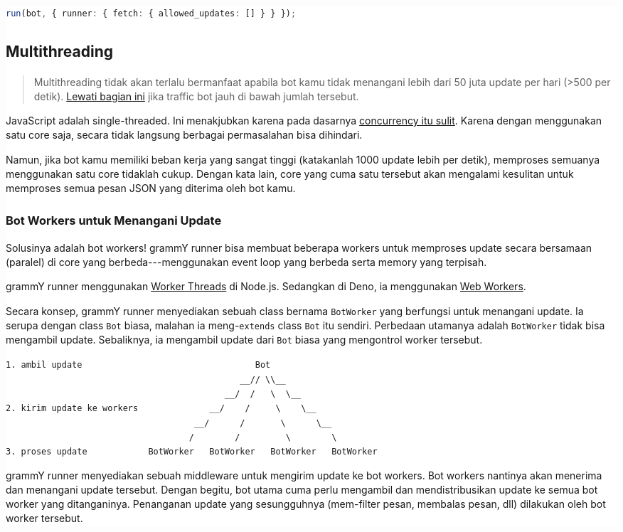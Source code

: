 ```ts
run(bot, { runner: { fetch: { allowed_updates: [] } } });
```

## Multithreading

> Multithreading tidak akan terlalu bermanfaat apabila bot kamu tidak menangani lebih dari 50 juta update per hari (>500 per detik).
> [Lewati bagian ini](#apa-yang-sebenarnya-terjadi-di-balik-layar) jika traffic bot jauh di bawah jumlah tersebut.

JavaScript adalah single-threaded.
Ini menakjubkan karena pada dasarnya [concurrency itu sulit](../advanced/scaling#concurrency-itu-sulit).
Karena dengan menggunakan satu core saja, secara tidak langsung berbagai permasalahan bisa dihindari.

Namun, jika bot kamu memiliki beban kerja yang sangat tinggi (katakanlah 1000 update lebih per detik), memproses semuanya menggunakan satu core tidaklah cukup.
Dengan kata lain, core yang cuma satu tersebut akan mengalami kesulitan untuk memproses semua pesan JSON yang diterima oleh bot kamu.

### Bot Workers untuk Menangani Update

Solusinya adalah bot workers!
grammY runner bisa membuat beberapa workers untuk memproses update secara bersamaan (paralel) di core yang berbeda---menggunakan event loop yang berbeda serta memory yang terpisah.

grammY runner menggunakan [Worker Threads](https://nodejs.org/api/worker_threads.html) di Node.js.
Sedangkan di Deno, ia menggunakan [Web Workers](https://docs.deno.com/runtime/manual/runtime/workers).

Secara konsep, grammY runner menyediakan sebuah class bernama `BotWorker` yang berfungsi untuk menangani update.
Ia serupa dengan class `Bot` biasa, malahan ia meng-`extends` class `Bot` itu sendiri.
Perbedaan utamanya adalah `BotWorker` tidak bisa mengambil update.
Sebaliknya, ia mengambil update dari `Bot` biasa yang mengontrol worker tersebut.

```asciiart:no-line-numbers
1. ambil update                                  Bot
                                              __// \\__
                                           __/  /   \  \__
2. kirim update ke workers              __/    /     \    \__
                                     __/      /       \      \__
                                    /        /         \        \
3. proses update            BotWorker   BotWorker   BotWorker   BotWorker
```

grammY runner menyediakan sebuah middleware untuk mengirim update ke bot workers.
Bot workers nantinya akan menerima dan menangani update tersebut.
Dengan begitu, bot utama cuma perlu mengambil dan mendistribusikan update ke semua bot worker yang ditanganinya.
Penanganan update yang sesungguhnya (mem-filter pesan, membalas pesan, dll) dilakukan oleh bot worker tersebut.
